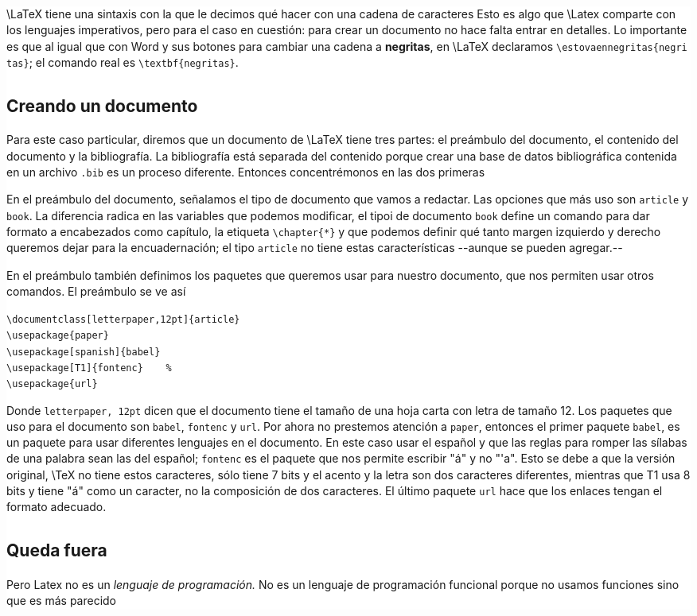 \LaTeX tiene una sintaxis con la que le decimos qué hacer con una cadena de caracteres
Esto es algo que \Latex comparte con los lenguajes imperativos, pero para el caso en cuestión: para crear un documento no hace falta entrar en detalles.
Lo importante es que al igual que con Word y sus botones para cambiar una cadena a __negritas__, en \LaTeX declaramos `\estovaennegritas{negritas}`; el comando real es `\textbf{negritas}`.


## Creando un documento

Para este caso particular, diremos que un documento de \LaTeX tiene tres partes: el preámbulo del documento, el contenido del documento y la bibliografía.
La bibliografía está separada del contenido porque crear una base de datos bibliográfica contenida en un archivo `.bib` es un proceso diferente.
Entonces concentrémonos en las dos primeras

En el preámbulo del documento, señalamos el tipo de documento que vamos a redactar.
Las opciones que más uso son `article` y `book`.
La diferencia radica en las variables que podemos modificar, el tipoi de documento `book` define un comando para dar formato a encabezados como capítulo, la etiqueta `\chapter{*}` y que podemos definir qué tanto margen izquierdo y derecho queremos dejar para la encuadernación;
el tipo `article` no tiene estas características --aunque se pueden agregar.--

En el preámbulo también definimos los paquetes que queremos usar para nuestro documento, que nos permiten usar otros comandos.
El preámbulo se ve así

```
\documentclass[letterpaper,12pt]{article}
\usepackage{paper}
\usepackage[spanish]{babel}
\usepackage[T1]{fontenc}    %
\usepackage{url}
```

Donde `letterpaper, 12pt` dicen que el documento tiene el tamaño de una hoja carta con letra de tamaño 12.
Los paquetes que uso para el documento son `babel`, `fontenc` y `url`.
Por ahora no prestemos atención a `paper`, entonces el primer paquete `babel`, es un paquete para usar diferentes lenguajes en el documento.
En este caso usar el español y que las reglas para romper las sílabas de una palabra sean las del español;
`fontenc` es el paquete que nos permite escribir "á" y no  "\'a".
Esto se debe a que la versión original, \TeX no tiene estos caracteres, sólo tiene 7 bits y el acento y la letra son dos caracteres diferentes, mientras que T1 usa 8 bits y tiene "á" como un caracter, no la composición de dos caracteres.
El último paquete `url` hace que los enlaces tengan el formato adecuado.





## Queda fuera

Pero Latex no es un _lenguaje de programación._
No es un lenguaje de programación funcional
porque no usamos funciones sino que es más parecido
